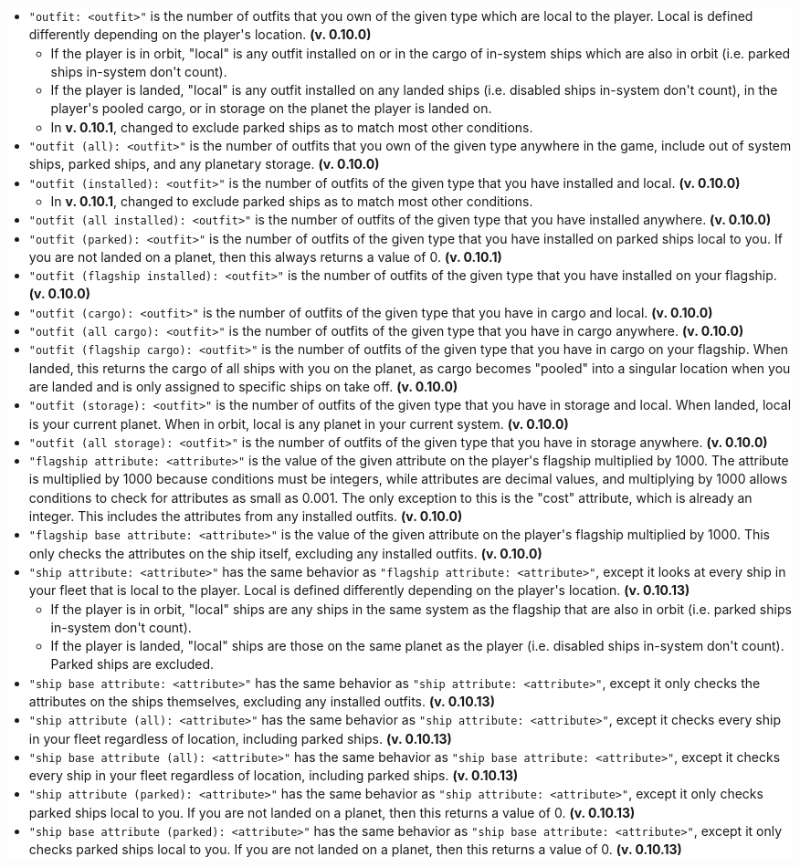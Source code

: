 * `"outfit: <outfit>"` is the number of outfits that you own of the given type which are local to the player. Local is defined differently depending on the player's location. **(v. 0.10.0)**
  * If the player is in orbit, "local" is any outfit installed on or in the cargo of in-system ships which are also in orbit (i.e. parked ships in-system don't count).
  * If the player is landed, "local" is any outfit installed on any landed ships (i.e. disabled ships in-system don't count), in the player's pooled cargo, or in storage on the planet the player is landed on.
  * In **v. 0.10.1**, changed to exclude parked ships as to match most other conditions.
* `"outfit (all): <outfit>"` is the number of outfits that you own of the given type anywhere in the game, include out of system ships, parked ships, and any planetary storage. **(v. 0.10.0)**
* `"outfit (installed): <outfit>"` is the number of outfits of the given type that you have installed and local. **(v. 0.10.0)**
  * In **v. 0.10.1**, changed to exclude parked ships as to match most other conditions.
* `"outfit (all installed): <outfit>"` is the number of outfits of the given type that you have installed anywhere. **(v. 0.10.0)**
* `"outfit (parked): <outfit>"` is the number of outfits of the given type that you have installed on parked ships local to you. If you are not landed on a planet, then this always returns a value of 0. **(v. 0.10.1)**
* `"outfit (flagship installed): <outfit>"` is the number of outfits of the given type that you have installed on your flagship. **(v. 0.10.0)**
* `"outfit (cargo): <outfit>"` is the number of outfits of the given type that you have in cargo and local. **(v. 0.10.0)**
* `"outfit (all cargo): <outfit>"` is the number of outfits of the given type that you have in cargo anywhere. **(v. 0.10.0)**
* `"outfit (flagship cargo): <outfit>"` is the number of outfits of the given type that you have in cargo on your flagship. When landed, this returns the cargo of all ships with you on the planet, as cargo becomes "pooled" into a singular location when you are landed and is only assigned to specific ships on take off. **(v. 0.10.0)**
* `"outfit (storage): <outfit>"` is the number of outfits of the given type that you have in storage and local. When landed, local is your current planet. When in orbit, local is any planet in your current system. **(v. 0.10.0)**
* `"outfit (all storage): <outfit>"` is the number of outfits of the given type that you have in storage anywhere. **(v. 0.10.0)**
* `"flagship attribute: <attribute>"` is the value of the given attribute on the player's flagship multiplied by 1000. The attribute is multiplied by 1000 because conditions must be integers, while attributes are decimal values, and multiplying by 1000 allows conditions to check for attributes as small as 0.001. The only exception to this is the "cost" attribute, which is already an integer. This includes the attributes from any installed outfits. **(v. 0.10.0)**
* `"flagship base attribute: <attribute>"` is the value of the given attribute on the player's flagship multiplied by 1000. This only checks the attributes on the ship itself, excluding any installed outfits. **(v. 0.10.0)**
* `"ship attribute: <attribute>"` has the same behavior as `"flagship attribute: <attribute>"`, except it looks at every ship in your fleet that is local to the player. Local is defined differently depending on the player's location. **(v. 0.10.13)**
  * If the player is in orbit, "local" ships are any ships in the same system as the flagship that are also in orbit (i.e. parked ships in-system don't count).
  * If the player is landed, "local" ships are those on the same planet as the player (i.e. disabled ships in-system don't count). Parked ships are excluded.
* `"ship base attribute: <attribute>"` has the same behavior as `"ship attribute: <attribute>"`, except it only checks the attributes on the ships themselves, excluding any installed outfits. **(v. 0.10.13)**
* `"ship attribute (all): <attribute>"` has the same behavior as `"ship attribute: <attribute>"`, except it checks every ship in your fleet regardless of location, including parked ships. **(v. 0.10.13)**
* `"ship base attribute (all): <attribute>"` has the same behavior as `"ship base attribute: <attribute>"`, except it checks every ship in your fleet regardless of location, including parked ships. **(v. 0.10.13)**
* `"ship attribute (parked): <attribute>"` has the same behavior as `"ship attribute: <attribute>"`, except it only checks parked ships local to you. If you are not landed on a planet, then this returns a value of 0. **(v. 0.10.13)**
* `"ship base attribute (parked): <attribute>"` has the same behavior as `"ship base attribute: <attribute>"`, except it only checks parked ships local to you. If you are not landed on a planet, then this returns a value of 0. **(v. 0.10.13)**